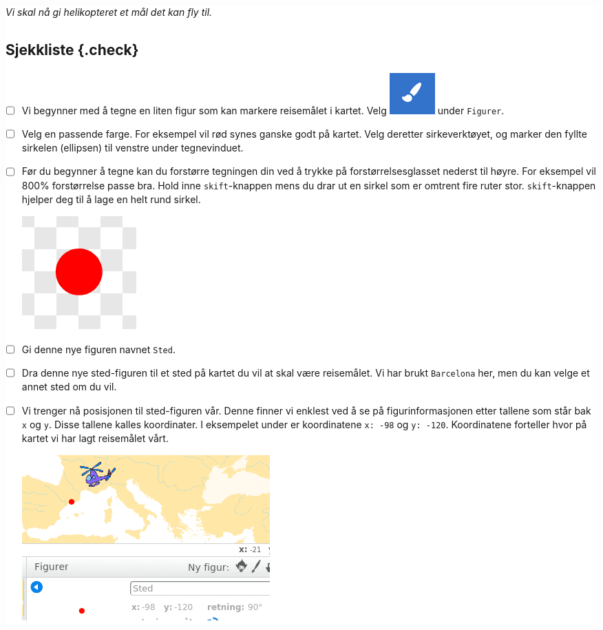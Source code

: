 *Vi skal nå gi helikopteret et mål det kan fly til.*

## Sjekkliste {.check}

- [ ] Vi begynner med å tegne en liten figur som kan markere reisemålet i
  kartet. Velg ![Tegn ny figur](../bilder/tegn-ny.png) under `Figurer`.

- [ ] Velg en passende farge. For eksempel vil rød synes ganske godt på kartet.
  Velg deretter sirkeverktøyet, og marker den fyllte sirkelen (ellipsen) til
  venstre under tegnevinduet.

- [ ] Før du begynner å tegne kan du forstørre tegningen din ved å trykke på
  forstørrelsesglasset nederst til høyre. For eksempel vil 800% forstørrelse
  passe bra. Hold inne `skift`-knappen mens du drar ut en sirkel som er omtrent
  fire ruter stor. `skift`-knappen hjelper deg til å lage en helt rund sirkel.

  ![Bilde av helt rund rød sirkel](sirkel.png)

- [ ] Gi denne nye figuren navnet `Sted`.

- [ ] Dra denne nye sted-figuren til et sted på kartet du vil at skal være
  reisemålet. Vi har brukt `Barcelona` her, men du kan velge et annet sted om du
  vil.

- [ ] Vi trenger nå posisjonen til sted-figuren vår. Denne finner vi enklest ved
  å se på figurinformasjonen etter tallene som står bak `x` og `y`. Disse
  tallene kalles koordinater. I eksempelet under er koordinatene `x: -98` og `y:
  -120`. Koordinatene forteller hvor på kartet vi har lagt reisemålet vårt.

  ![Bilde av x- og y koordinatene i Scratch](reisemaal.png)
